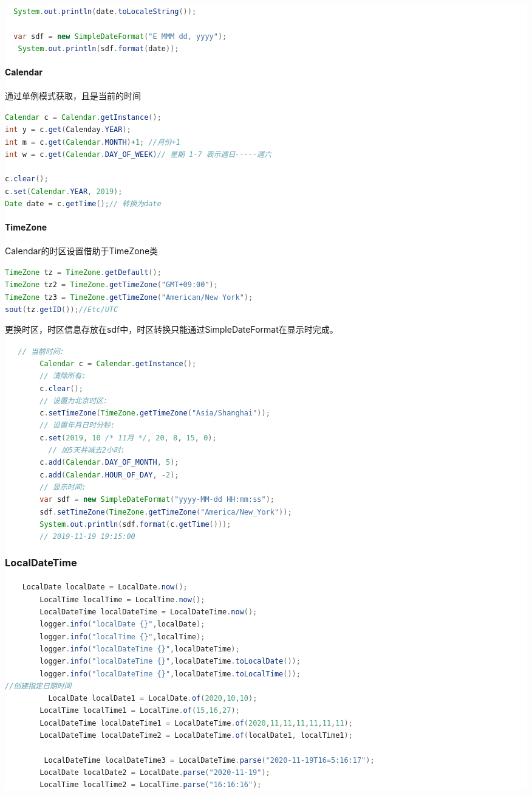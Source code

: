 ```java
  System.out.println(date.toLocaleString());

  var sdf = new SimpleDateFormat("E MMM dd, yyyy");
   System.out.println(sdf.format(date));
```  
#### Calendar
通过单例模式获取，且是当前的时间
```java
Calendar c = Calendar.getInstance();
int y = c.get(Calenday.YEAR);
int m = c.get(Calendar.MONTH)+1; //月份+1
int w = c.get(Calendar.DAY_OF_WEEK)// 星期 1-7 表示週日-----週六

c.clear();
c.set(Calendar.YEAR, 2019);
Date date = c.getTime();// 转换为date
```
#### TimeZone
Calendar的时区设置借助于TimeZone类  
```java
TimeZone tz = TimeZone.getDefault();
TimeZone tz2 = TimeZone.getTimeZone("GMT+09:00");
TimeZone tz3 = TimeZone.getTimeZone("American/New York");
sout(tz.getID());//Etc/UTC
```
更换时区，时区信息存放在sdf中，时区转换只能通过SimpleDateFormat在显示时完成。
```java
   // 当前时间:
        Calendar c = Calendar.getInstance();
        // 清除所有:
        c.clear();
        // 设置为北京时区:
        c.setTimeZone(TimeZone.getTimeZone("Asia/Shanghai"));
        // 设置年月日时分秒:
        c.set(2019, 10 /* 11月 */, 20, 8, 15, 0);
          // 加5天并减去2小时:
        c.add(Calendar.DAY_OF_MONTH, 5);
        c.add(Calendar.HOUR_OF_DAY, -2);
        // 显示时间:
        var sdf = new SimpleDateFormat("yyyy-MM-dd HH:mm:ss");
        sdf.setTimeZone(TimeZone.getTimeZone("America/New_York"));
        System.out.println(sdf.format(c.getTime()));
        // 2019-11-19 19:15:00
```
### LocalDateTime
```java
    LocalDate localDate = LocalDate.now();
        LocalTime localTime = LocalTime.now();
        LocalDateTime localDateTime = LocalDateTime.now();
        logger.info("localDate {}",localDate);
        logger.info("localTime {}",localTime);
        logger.info("localDateTime {}",localDateTime);
        logger.info("localDateTime {}",localDateTime.toLocalDate());
        logger.info("localDateTime {}",localDateTime.toLocalTime());
//创建指定日期时间
          LocalDate localDate1 = LocalDate.of(2020,10,10);
        LocalTime localTime1 = LocalTime.of(15,16,27);
        LocalDateTime localDateTime1 = LocalDateTime.of(2020,11,11,11,11,11,11);
        LocalDateTime localDateTime2 = LocalDateTime.of(localDate1, localTime1);

         LocalDateTime localDateTime3 = LocalDateTime.parse("2020-11-19T16=5:16:17");
        LocalDate localDate2 = LocalDate.parse("2020-11-19");
        LocalTime localTime2 = LocalTime.parse("16:16:16");
```